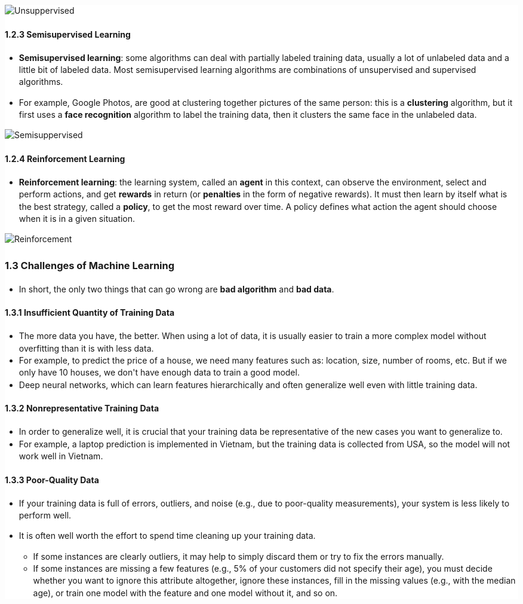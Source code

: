 ![Unsuppervised](https://techvidvan.com/tutorials/wp-content/uploads/sites/2/2020/07/Unsupervised-Learning-in-ML-1.jpg)

#### **1.2.3 Semisupervised Learning**
  
- **Semisupervised learning**: some algorithms can deal with partially labeled training data, usually a lot of unlabeled data and a little bit of labeled data. Most semisupervised learning algorithms are combinations of unsupervised and supervised algorithms.

- For example, Google Photos, are good at clustering together pictures of the same person: this is a **clustering** algorithm, but it first uses a **face recognition** algorithm to label the training data, then it clusters the same face in the unlabeled data.

![Semisuppervised](https://miro.medium.com/v2/resize:fit:1358/1*CzVENZj3bWrwhRBN4hQq7Q.png)

#### **1.2.4 Reinforcement Learning**

- **Reinforcement learning**: the learning system, called an **agent** in this context, can observe the environment, select and perform actions, and get **rewards** in return (or **penalties** in the form of negative rewards). It must then learn by itself what is the best strategy, called a **policy**, to get the most reward over time. A policy defines what action the agent should choose when it is in a given situation.

![Reinforcement](https://www.visteon.com/wp-content/uploads/2016/11/as2.jpg)

### **1.3 Challenges of Machine Learning**

- In short, the only two things that can go wrong are **bad algorithm** and **bad data**.

#### **1.3.1 Insufficient Quantity of Training Data**

- The more data you have, the better. When using a lot of data, it is usually easier to train a more complex model without overfitting than it is with less data.
- For example, to predict the price of a house, we need many features such as: location, size, number of rooms, etc. But if we only have 10 houses, we don't have enough data to train a good model.
- Deep neural networks, which can learn features hierarchically and often generalize well even with little training data.

#### **1.3.2 Nonrepresentative Training Data**

- In order to generalize well, it is crucial that your training data be representative of the new cases you want to generalize to.
- For example, a laptop prediction is implemented in Vietnam, but the training data is collected from USA, so the model will not work well in Vietnam.

#### **1.3.3 Poor-Quality Data**

- If your training data is full of errors, outliers, and noise (e.g., due to poor-quality measurements), your system is less likely to perform well.

- It is often well worth the effort to spend time cleaning up your training data.
  - If some instances are clearly outliers, it may help to simply discard them or try to fix the errors manually.
  - If some instances are missing a few features (e.g., 5% of your customers did not specify their age), you must decide whether you want to ignore this attribute altogether, ignore these instances, fill in the missing values (e.g., with the median age), or train one model with the feature and one model without it, and so on.
